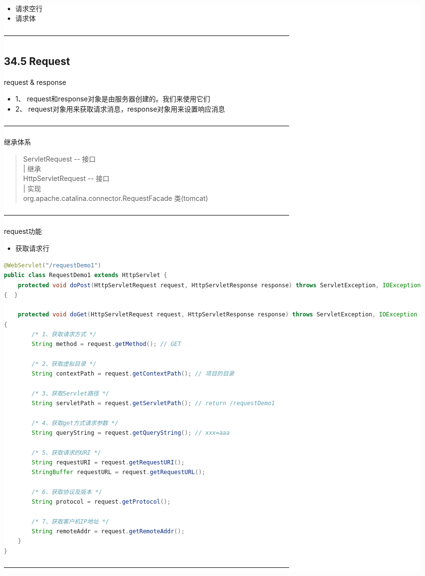 - 请求空行
- 请求体

——————————————————————————————————————————      

## 34.5 Request

request & response
- 1、 request和response对象是由服务器创建的。我们来使用它们
- 2、 request对象用来获取请求消息，response对象用来设置响应消息

——————————————————————————————————————————      

继承体系

> ServletRequest		--	接口        
> 	|	继承        
> HttpServletRequest	-- 接口     
> 	|	实现        
> org.apache.catalina.connector.RequestFacade 类(tomcat)        

——————————————————————————————————————————      

request功能
- 获取请求行
```java
@WebServlet("/requestDemo1")
public class RequestDemo1 extends HttpServlet {
    protected void doPost(HttpServletRequest request, HttpServletResponse response) throws ServletException, IOException {  }

    protected void doGet(HttpServletRequest request, HttpServletResponse response) throws ServletException, IOException {
        /* 1、获取请求方式 */
        String method = request.getMethod(); // GET

        /* 2、获取虚拟目录 */
        String contextPath = request.getContextPath(); // 项目的目录

        /* 3、获取Servlet路径 */
        String servletPath = request.getServletPath(); // return /requestDemo1

        /* 4、获取get方式请求参数 */
        String queryString = request.getQueryString(); // xxx=aaa

        /* 5、获取请求的URI */
        String requestURI = request.getRequestURI();
        StringBuffer requestURL = request.getRequestURL();

        /* 6、获取协议及版本 */
        String protocol = request.getProtocol();

        /* 7、获取客户机IP地址 */
        String remoteAddr = request.getRemoteAddr();
    }
}
```
——————————————————————————————————————————      
